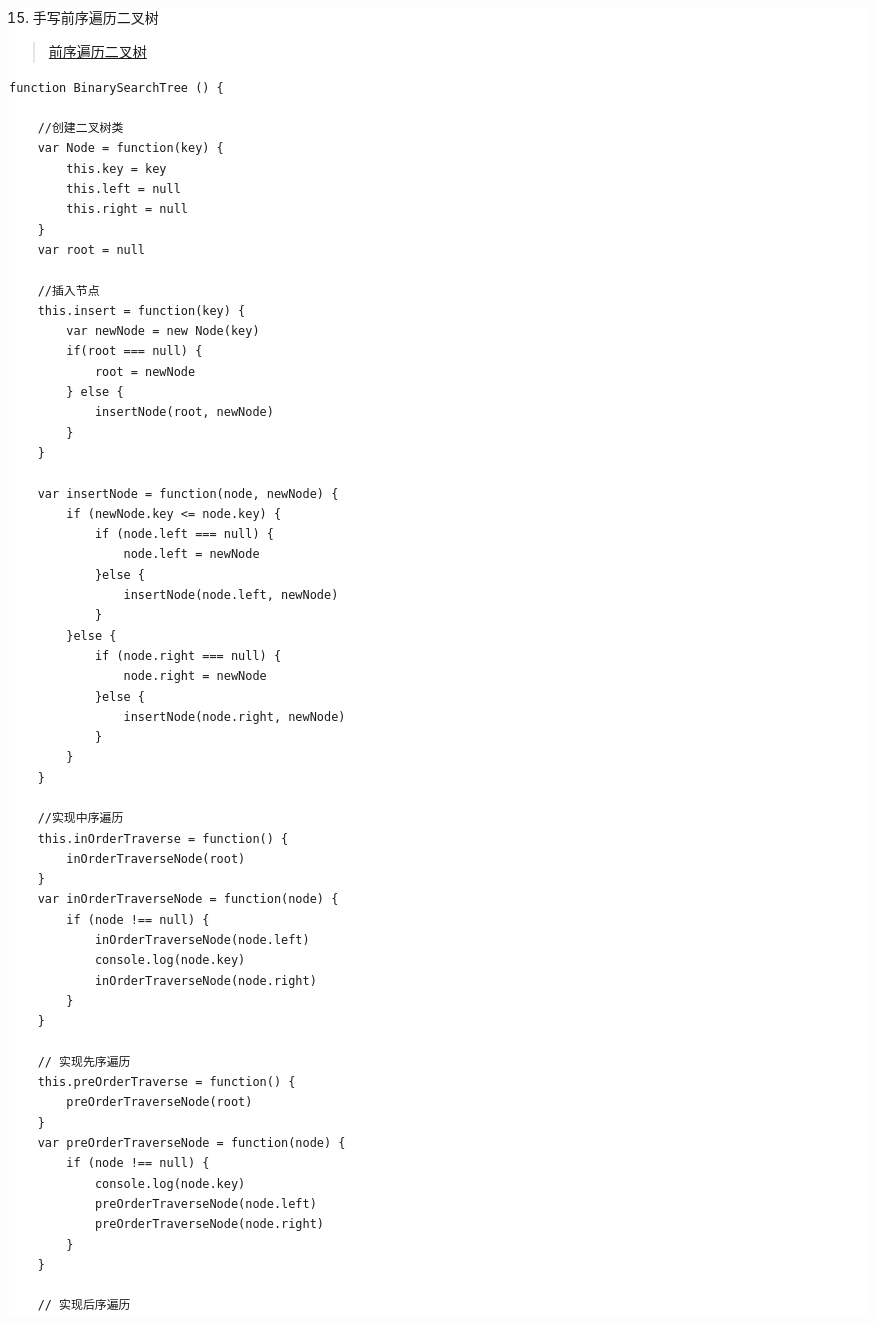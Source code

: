 15. 手写前序遍历二叉树
>[前序遍历二叉树](https://www.php.cn/js-tutorial-407488.html)
```
function BinarySearchTree () {

    //创建二叉树类
    var Node = function(key) {
        this.key = key
        this.left = null
        this.right = null
    }
    var root = null

    //插入节点
    this.insert = function(key) {
        var newNode = new Node(key)
        if(root === null) {
            root = newNode
        } else {
            insertNode(root, newNode)
        }
    }

    var insertNode = function(node, newNode) {
        if (newNode.key <= node.key) {
            if (node.left === null) {
                node.left = newNode
            }else {
                insertNode(node.left, newNode)
            }
        }else {
            if (node.right === null) {
                node.right = newNode
            }else {
                insertNode(node.right, newNode)
            }
        }
    }

    //实现中序遍历
    this.inOrderTraverse = function() {
        inOrderTraverseNode(root)
    }
    var inOrderTraverseNode = function(node) {
        if (node !== null) {
            inOrderTraverseNode(node.left)
            console.log(node.key)
            inOrderTraverseNode(node.right)
        }
    }

    // 实现先序遍历
    this.preOrderTraverse = function() {
        preOrderTraverseNode(root)
    }
    var preOrderTraverseNode = function(node) {
        if (node !== null) {
            console.log(node.key)
            preOrderTraverseNode(node.left)
            preOrderTraverseNode(node.right)
        }
    }

    // 实现后序遍历
```